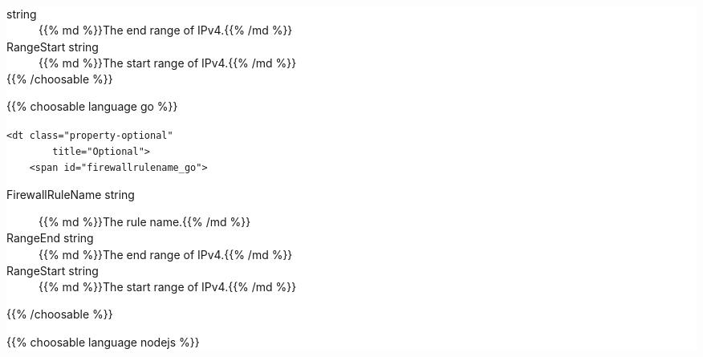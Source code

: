 </span>
        <span class="property-indicator"></span>
        <span class="property-type">string</span>
    </dt>
    <dd>{{% md %}}The end range of IPv4.{{% /md %}}</dd>
    <dt class="property-optional"
            title="Optional">
        <span id="rangestart_csharp">
<a href="#rangestart_csharp" style="color: inherit; text-decoration: inherit;">Range<wbr>Start</a>
</span>
        <span class="property-indicator"></span>
        <span class="property-type">string</span>
    </dt>
    <dd>{{% md %}}The start range of IPv4.{{% /md %}}</dd>
</dl>
{{% /choosable %}}

{{% choosable language go %}}
<dl class="resources-properties">

    <dt class="property-optional"
            title="Optional">
        <span id="firewallrulename_go">
<a href="#firewallrulename_go" style="color: inherit; text-decoration: inherit;">Firewall<wbr>Rule<wbr>Name</a>
</span>
        <span class="property-indicator"></span>
        <span class="property-type">string</span>
    </dt>
    <dd>{{% md %}}The rule name.{{% /md %}}</dd>
    <dt class="property-optional"
            title="Optional">
        <span id="rangeend_go">
<a href="#rangeend_go" style="color: inherit; text-decoration: inherit;">Range<wbr>End</a>
</span>
        <span class="property-indicator"></span>
        <span class="property-type">string</span>
    </dt>
    <dd>{{% md %}}The end range of IPv4.{{% /md %}}</dd>
    <dt class="property-optional"
            title="Optional">
        <span id="rangestart_go">
<a href="#rangestart_go" style="color: inherit; text-decoration: inherit;">Range<wbr>Start</a>
</span>
        <span class="property-indicator"></span>
        <span class="property-type">string</span>
    </dt>
    <dd>{{% md %}}The start range of IPv4.{{% /md %}}</dd>
</dl>
{{% /choosable %}}

{{% choosable language nodejs %}}
<dl class="resources-properties">
